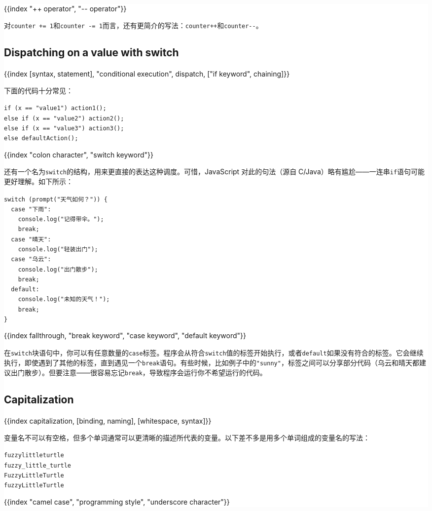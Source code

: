 {{index "++ operator", "-- operator"}}

对`counter += 1`和`counter -= 1`而言，还有更简介的写法：`counter++`和`counter--`。

## Dispatching on a value with switch

{{index [syntax, statement], "conditional execution", dispatch, ["if keyword", chaining]}}

下面的代码十分常见：

```{test: no}
if (x == "value1") action1();
else if (x == "value2") action2();
else if (x == "value3") action3();
else defaultAction();
```

{{index "colon character", "switch keyword"}}

还有一个名为`switch`的结构，用来更直接的表达这种调度。可惜，JavaScript 对此的句法（源自 C/Java）略有尴尬——一连串`if`语句可能更好理解。如下所示：

```
switch (prompt("天气如何？")) {
  case "下雨":
    console.log("记得带伞。");
    break;
  case "晴天":
    console.log("轻装出门");
  case "乌云":
    console.log("出门散步");
    break;
  default:
    console.log("未知的天气！");
    break;
}
```

{{index fallthrough, "break keyword", "case keyword", "default keyword"}}

在`switch`块语句中，你可以有任意数量的`case`标签。程序会从符合`switch`值的标签开始执行，或者`default`如果没有符合的标签。它会继续执行，即使遇到了其他的标签，直到遇见一个`break`语句。有些时候，比如例子中的`"sunny"`，标签之间可以分享部分代码（乌云和晴天都建议出门散步）。但要注意——很容易忘记`break`，导致程序会运行你不希望运行的代码。

## Capitalization

{{index capitalization, [binding, naming], [whitespace, syntax]}}

变量名不可以有空格，但多个单词通常可以更清晰的描述所代表的变量。以下差不多是用多个单词组成的变量名的写法：

```{lang: null}
fuzzylittleturtle
fuzzy_little_turtle
FuzzyLittleTurtle
fuzzyLittleTurtle
```

{{index "camel case", "programming style", "underscore character"}}
